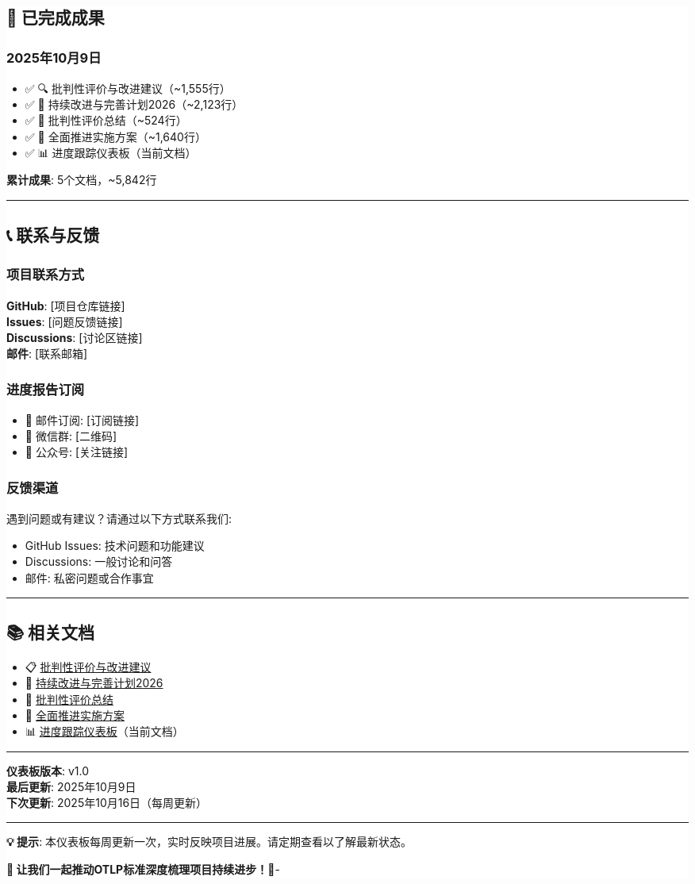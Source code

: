 
## 🎊 已完成成果

### 2025年10月9日

- ✅ 🔍 批判性评价与改进建议（~1,555行）
- ✅ 📅 持续改进与完善计划2026（~2,123行）
- ✅ 📝 批判性评价总结（~524行）
- ✅ 🚀 全面推进实施方案（~1,640行）
- ✅ 📊 进度跟踪仪表板（当前文档）

**累计成果**: 5个文档，~5,842行

---

## 📞 联系与反馈

### 项目联系方式

**GitHub**: [项目仓库链接]  
**Issues**: [问题反馈链接]  
**Discussions**: [讨论区链接]  
**邮件**: [联系邮箱]

### 进度报告订阅

- 📧 邮件订阅: [订阅链接]
- 💬 微信群: [二维码]
- 📰 公众号: [关注链接]

### 反馈渠道

遇到问题或有建议？请通过以下方式联系我们:

- GitHub Issues: 技术问题和功能建议
- Discussions: 一般讨论和问答
- 邮件: 私密问题或合作事宜

---

## 📚 相关文档

- 📋 [批判性评价与改进建议](./🔍_批判性评价与改进建议_2025_10.md)
- 📅 [持续改进与完善计划2026](./📅_持续改进与完善计划_2026.md)
- 📝 [批判性评价总结](./📝_批判性评价总结_2025_10_09.md)
- 🚀 [全面推进实施方案](./🚀_全面推进实施方案_2025_10_09.md)
- 📊 [进度跟踪仪表板](./📊_进度跟踪仪表板_2025_10_09.md)（当前文档）

---

**仪表板版本**: v1.0  
**最后更新**: 2025年10月9日  
**下次更新**: 2025年10月16日（每周更新）

---

**💡 提示**: 本仪表板每周更新一次，实时反映项目进展。请定期查看以了解最新状态。

**🚀 让我们一起推动OTLP标准深度梳理项目持续进步！🚀**-
